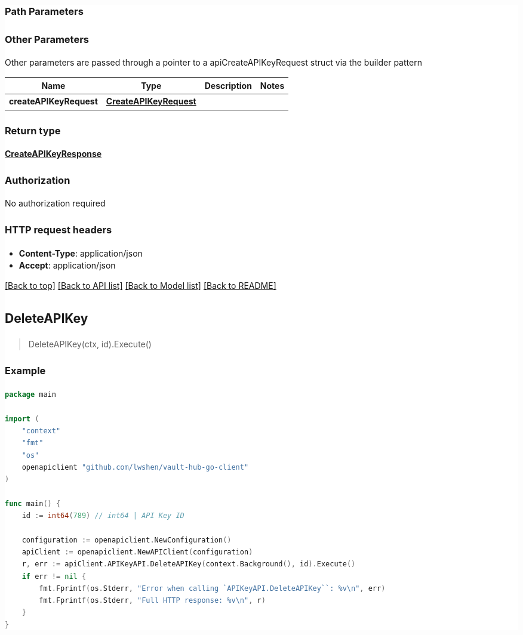 ### Path Parameters



### Other Parameters

Other parameters are passed through a pointer to a apiCreateAPIKeyRequest struct via the builder pattern


Name | Type | Description  | Notes
------------- | ------------- | ------------- | -------------
 **createAPIKeyRequest** | [**CreateAPIKeyRequest**](CreateAPIKeyRequest.md) |  | 

### Return type

[**CreateAPIKeyResponse**](CreateAPIKeyResponse.md)

### Authorization

No authorization required

### HTTP request headers

- **Content-Type**: application/json
- **Accept**: application/json

[[Back to top]](#) [[Back to API list]](../README.md#documentation-for-api-endpoints)
[[Back to Model list]](../README.md#documentation-for-models)
[[Back to README]](../README.md)


## DeleteAPIKey

> DeleteAPIKey(ctx, id).Execute()





### Example

```go
package main

import (
	"context"
	"fmt"
	"os"
	openapiclient "github.com/lwshen/vault-hub-go-client"
)

func main() {
	id := int64(789) // int64 | API Key ID

	configuration := openapiclient.NewConfiguration()
	apiClient := openapiclient.NewAPIClient(configuration)
	r, err := apiClient.APIKeyAPI.DeleteAPIKey(context.Background(), id).Execute()
	if err != nil {
		fmt.Fprintf(os.Stderr, "Error when calling `APIKeyAPI.DeleteAPIKey``: %v\n", err)
		fmt.Fprintf(os.Stderr, "Full HTTP response: %v\n", r)
	}
}
```
